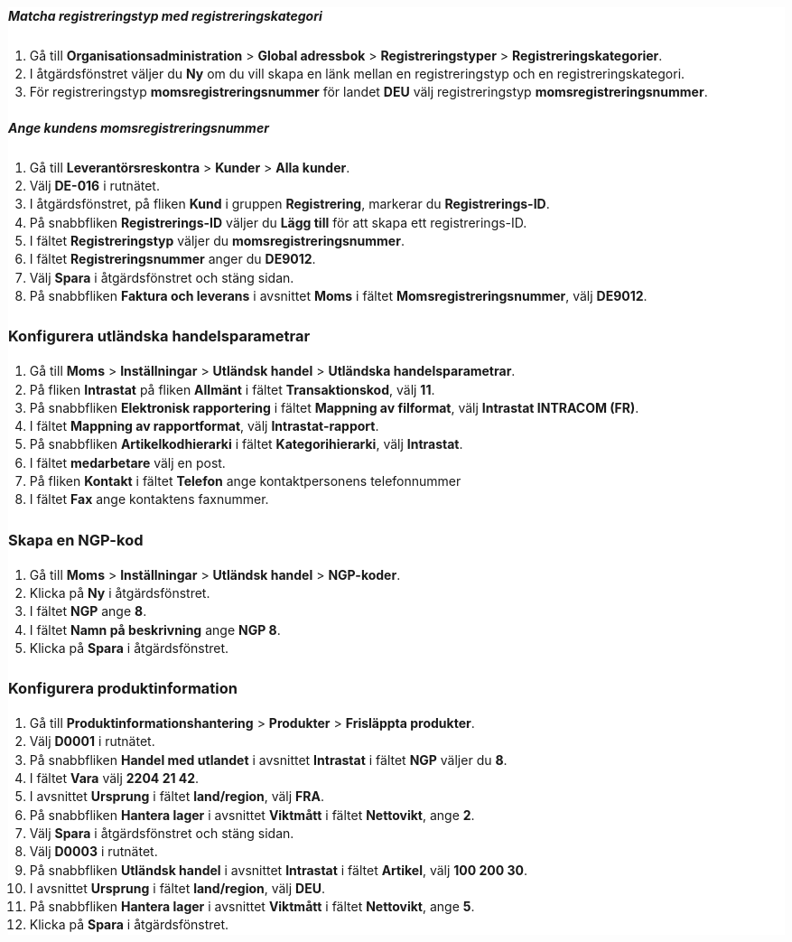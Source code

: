 ##### <a name="match-the-registration-type-with-a-registration-category"></a>Matcha registreringstyp med registreringskategori

1. Gå till **Organisationsadministration** \> **Global adressbok** \> **Registreringstyper** \> **Registreringskategorier**.
2. I åtgärdsfönstret väljer du **Ny** om du vill skapa en länk mellan en registreringstyp och en registreringskategori.
3. För registreringstyp **momsregistreringsnummer** för landet **DEU** välj registreringstyp **momsregistreringsnummer**.

##### <a name="set-up-the-customers-vat-registration-number"></a>Ange kundens momsregistreringsnummer

1. Gå till **Leverantörsreskontra** \> **Kunder** \> **Alla kunder**.
2. Välj **DE-016** i rutnätet.
3. I åtgärdsfönstret, på fliken **Kund** i gruppen **Registrering**, markerar du **Registrerings-ID**.
4. På snabbfliken **Registrerings-ID** väljer du **Lägg till** för att skapa ett registrerings-ID.
5. I fältet **Registreringstyp** väljer du **momsregistreringsnummer**.
6. I fältet **Registreringsnummer** anger du **DE9012**.
7. Välj **Spara** i åtgärdsfönstret och stäng sidan.
8. På snabbfliken **Faktura och leverans** i avsnittet **Moms** i fältet **Momsregistreringsnummer**, välj **DE9012**.

### <a name="set-up-foreign-trade-parameters"></a>Konfigurera utländska handelsparametrar

1. Gå till **Moms** \> **Inställningar** \> **Utländsk handel** \> **Utländska handelsparametrar**.
2. På fliken **Intrastat** på fliken **Allmänt** i fältet **Transaktionskod**, välj **11**.
3. På snabbfliken **Elektronisk rapportering** i fältet **Mappning av filformat**, välj **Intrastat INTRACOM (FR)**.
4. I fältet **Mappning av rapportformat**, välj **Intrastat-rapport**.
5. På snabbfliken **Artikelkodhierarki** i fältet **Kategorihierarki**, välj **Intrastat**.
6. I fältet **medarbetare** välj en post.
7. På fliken **Kontakt** i fältet **Telefon** ange kontaktpersonens telefonnummer
8. I fältet **Fax** ange kontaktens faxnummer.

### <a name="create-ngp-code"></a>Skapa en NGP-kod

1. Gå till **Moms** \> **Inställningar** \> **Utländsk handel** \> **NGP-koder**.
2. Klicka på **Ny** i åtgärdsfönstret.
3. I fältet **NGP** ange **8**.
4. I fältet **Namn på beskrivning** ange **NGP 8**.
5. Klicka på **Spara** i åtgärdsfönstret.

### <a name="set-up-product-information"></a>Konfigurera produktinformation

1. Gå till **Produktinformationshantering** \> **Produkter** \> **Frisläppta produkter**.
2. Välj **D0001** i rutnätet.
3. På snabbfliken **Handel med utlandet** i avsnittet **Intrastat** i fältet **NGP** väljer du **8**.
4. I fältet **Vara** välj **2204 21 42**.
5. I avsnittet **Ursprung** i fältet **land/region**, välj **FRA**.
6. På snabbfliken **Hantera lager** i avsnittet **Viktmått** i fältet **Nettovikt**, ange **2**.
7. Välj **Spara** i åtgärdsfönstret och stäng sidan.
8. Välj **D0003** i rutnätet.
9. På snabbfliken **Utländsk handel** i avsnittet **Intrastat** i fältet **Artikel**, välj **100 200 30**.
10. I avsnittet **Ursprung** i fältet **land/region**, välj **DEU**.
11. På snabbfliken **Hantera lager** i avsnittet **Viktmått** i fältet **Nettovikt**, ange **5**.
12. Klicka på **Spara** i åtgärdsfönstret.
